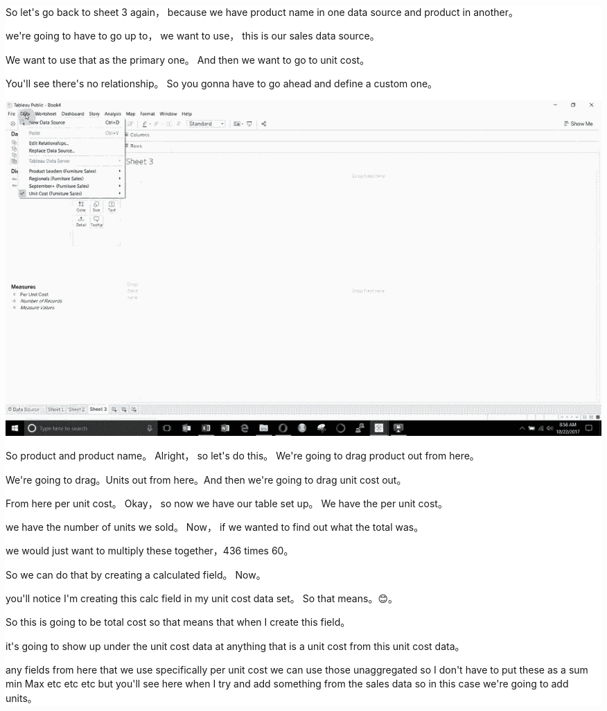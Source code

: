 So let's go back to sheet 3 again， because we have product name in one data source and product in another。

 we're going to have to go up to， we want to use， this is our sales data source。

 We want to use that as the primary one。 And then we want to go to unit cost。

 You'll see there's no relationship。 So you gonna have to go ahead and define a custom one。



![](img/c26f286988d064f338838c944f67e4e9_24.png)

So product and product name。 Alright， so let's do this。 We're going to drag product out from here。

 We're going to drag。Units out from here。And then we're going to drag unit cost out。

From here per unit cost。 Okay， so now we have our table set up。 We have the per unit cost。

 we have the number of units we sold。 Now， if we wanted to find out what the total was。

 we would just want to multiply these together，436 times 60。

So we can do that by creating a calculated field。 Now。

 you'll notice I'm creating this calc field in my unit cost data set。 So that means。😊。

So this is going to be total cost so that means that when I create this field。

 it's going to show up under the unit cost data at anything that is a unit cost from this unit cost data。

 any fields from here that we use specifically per unit cost we can use those unaggregated so I don't have to put these as a sum min Max etc etc etc but you'll see here when I try and add something from the sales data so in this case we're going to add units。
